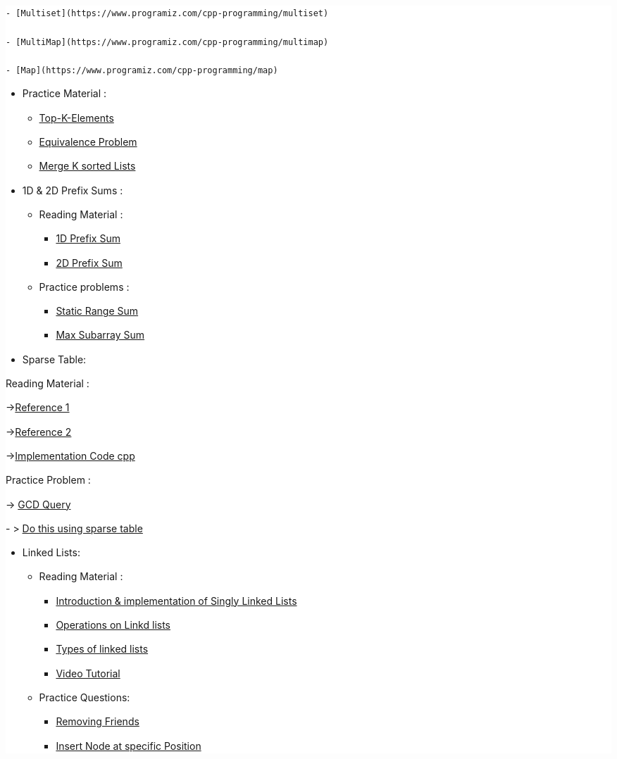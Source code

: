     - [Multiset](https://www.programiz.com/cpp-programming/multiset)

    - [MultiMap](https://www.programiz.com/cpp-programming/multimap)

    - [Map](https://www.programiz.com/cpp-programming/map)

  - Practice Material : 

    - [Top-K-Elements](https://leetcode.com/problems/top-k-frequent-elements/description/)

    - [Equivalence Problem](https://www.geeksforgeeks.org/multiset-equivalence-problem/)

    - [Merge K sorted Lists](https://leetcode.com/problems/merge-k-sorted-lists/description/)

- 1D & 2D Prefix Sums :

  - Reading Material : 

    - [1D Prefix Sum](https://usaco.guide/silver/prefix-sums?lang=cpp)

    - [2D Prefix Sum](https://usaco.guide/silver/more-prefix-sums?lang=cpp) 

  - Practice problems :

    - [Static Range Sum](https://cses.fi/problemset/task/1646)

    - [Max Subarray Sum](https://cses.fi/problemset/task/1643)

* Sparse Table:

Reading Material :

->[Reference 1](https://www.geeksforgeeks.org/sparse-table/)

->[Reference 2](https://youtu.be/PS53Ikcbvms?si=6LNbe5F6RWA3CPI_)

->[Implementation Code cpp](https://github.com/raghavmadan1034/Standard-Algorithms-CP-tools/blob/main/sparseTable.cpp)

Practice Problem : 

-> [GCD Query](https://www.codechef.com/JAN15/problems/GCDQ)

\- > [Do this using sparse table](https://cses.fi/problemset/task/1647)

- Linked Lists:

  - Reading Material : 

    - [Introduction & implementation of Singly Linked Lists](https://www.programiz.com/dsa/linked-list)

    - [Operations on Linkd lists](https://www.programiz.com/dsa/linked-list-operations)

    - [Types of linked lists](https://www.programiz.com/dsa/linked-list-types)

    - [Video Tutorial](https://youtu.be/SmxFTuQ0qEs?si=rlMMtAEfIHjE9wLg)

  - Practice Questions:

    - [Removing Friends](https://www.hackerearth.com/practice/data-structures/linked-list/singly-linked-list/practice-problems/algorithm/remove-friends-5/)

    - [Insert Node at specific Position](https://www.hackerrank.com/challenges/insert-a-node-at-a-specific-position-in-a-linked-list/problem?isFullScreen=true)
